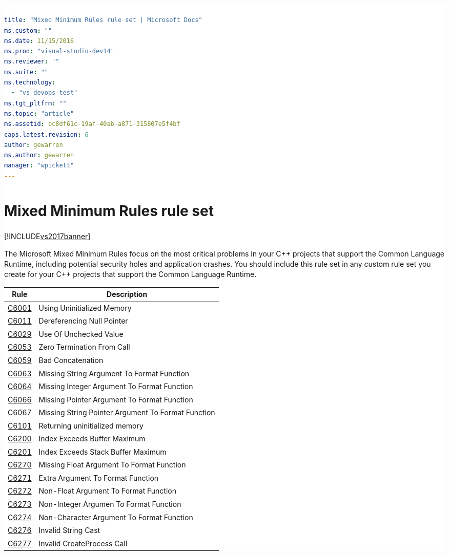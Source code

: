 ```yaml
---
title: "Mixed Minimum Rules rule set | Microsoft Docs"
ms.custom: ""
ms.date: 11/15/2016
ms.prod: "visual-studio-dev14"
ms.reviewer: ""
ms.suite: ""
ms.technology: 
  - "vs-devops-test"
ms.tgt_pltfrm: ""
ms.topic: "article"
ms.assetid: bc8df61c-19af-40ab-a871-315807e5f4bf
caps.latest.revision: 6
author: gewarren
ms.author: gewarren
manager: "wpickett"
---
```

# Mixed Minimum Rules rule set
[!INCLUDE[vs2017banner](../includes/vs2017banner.md)]

The Microsoft Mixed Minimum Rules focus on the most critical problems in your C++ projects that support the Common Language Runtime, including potential security holes and application crashes. You should include this rule set in any custom rule set you create for your C++ projects that support the Common Language Runtime.  


|                                            Rule                                             |                                                  Description                                                  |
|---------------------------------------------------------------------------------------------|---------------------------------------------------------------------------------------------------------------|
|                              [C6001](../code-quality/c6001.md)                              |                                          Using Uninitialized Memory                                           |
|                              [C6011](../code-quality/c6011.md)                              |                                          Dereferencing Null Pointer                                           |
|                              [C6029](../code-quality/c6029.md)                              |                                            Use Of Unchecked Value                                             |
|                              [C6053](../code-quality/c6053.md)                              |                                          Zero Termination From Call                                           |
|                              [C6059](../code-quality/c6059.md)                              |                                               Bad Concatenation                                               |
|                              [C6063](../code-quality/c6063.md)                              |                                  Missing String Argument To Format Function                                   |
|                              [C6064](../code-quality/c6064.md)                              |                                  Missing Integer Argument To Format Function                                  |
|                              [C6066](../code-quality/c6066.md)                              |                                  Missing Pointer Argument To Format Function                                  |
|                              [C6067](../code-quality/c6067.md)                              |                              Missing String Pointer Argument To Format Function                               |
|                              [C6101](../code-quality/c6101.md)                              |                                        Returning uninitialized memory                                         |
|                              [C6200](../code-quality/c6200.md)                              |                                         Index Exceeds Buffer Maximum                                          |
|                              [C6201](../code-quality/c6201.md)                              |                                      Index Exceeds Stack Buffer Maximum                                       |
|                              [C6270](../code-quality/c6270.md)                              |                                   Missing Float Argument To Format Function                                   |
|                              [C6271](../code-quality/c6271.md)                              |                                       Extra Argument To Format Function                                       |
|                              [C6272](../code-quality/c6272.md)                              |                                     Non-Float Argument To Format Function                                     |
|                              [C6273](../code-quality/c6273.md)                              |                                    Non-Integer Argumen To Format Function                                     |
|                              [C6274](../code-quality/c6274.md)                              |                                   Non-Character Argument To Format Function                                   |
|                              [C6276](../code-quality/c6276.md)                              |                                              Invalid String Cast                                              |
|                              [C6277](../code-quality/c6277.md)                              |                                          Invalid CreateProcess Call                                           |